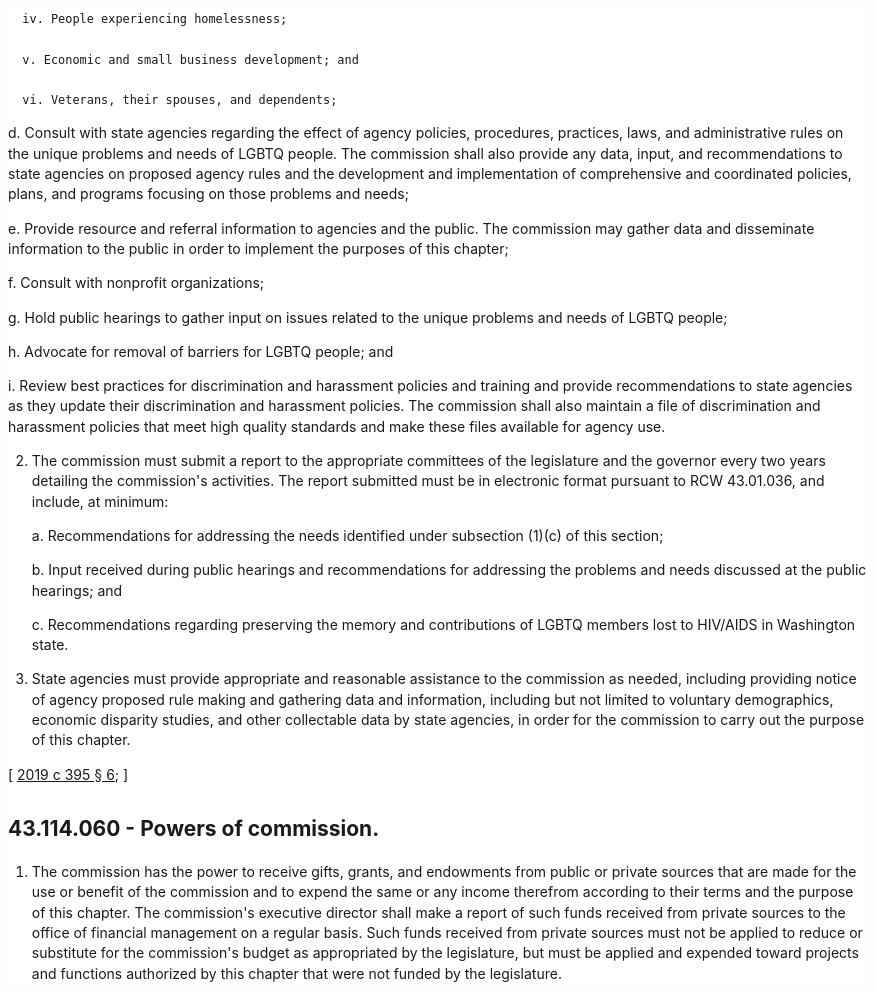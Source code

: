       iv. People experiencing homelessness;

      v. Economic and small business development; and

      vi. Veterans, their spouses, and dependents;

   d. Consult with state agencies regarding the effect of agency policies, procedures, practices, laws, and administrative rules on the unique problems and needs of LGBTQ people. The commission shall also provide any data, input, and recommendations to state agencies on proposed agency rules and the development and implementation of comprehensive and coordinated policies, plans, and programs focusing on those problems and needs;

   e. Provide resource and referral information to agencies and the public. The commission may gather data and disseminate information to the public in order to implement the purposes of this chapter;

   f. Consult with nonprofit organizations;

   g. Hold public hearings to gather input on issues related to the unique problems and needs of LGBTQ people;

   h. Advocate for removal of barriers for LGBTQ people; and

   i. Review best practices for discrimination and harassment policies and training and provide recommendations to state agencies as they update their discrimination and harassment policies. The commission shall also maintain a file of discrimination and harassment policies that meet high quality standards and make these files available for agency use.

2. The commission must submit a report to the appropriate committees of the legislature and the governor every two years detailing the commission's activities. The report submitted must be in electronic format pursuant to RCW 43.01.036, and include, at minimum:

   a. Recommendations for addressing the needs identified under subsection (1)(c) of this section;

   b. Input received during public hearings and recommendations for addressing the problems and needs discussed at the public hearings; and

   c. Recommendations regarding preserving the memory and contributions of LGBTQ members lost to HIV/AIDS in Washington state.

3. State agencies must provide appropriate and reasonable assistance to the commission as needed, including providing notice of agency proposed rule making and gathering data and information, including but not limited to voluntary demographics, economic disparity studies, and other collectable data by state agencies, in order for the commission to carry out the purpose of this chapter.

\[ [2019 c 395 § 6](https://lawfilesext.leg.wa.gov/biennium/2019-20/Pdf/Bills/Session%20Laws/Senate/5356-S2.SL.pdf?cite=2019%20c%20395%20§%206); \]

## 43.114.060 - Powers of commission.
1. The commission has the power to receive gifts, grants, and endowments from public or private sources that are made for the use or benefit of the commission and to expend the same or any income therefrom according to their terms and the purpose of this chapter. The commission's executive director shall make a report of such funds received from private sources to the office of financial management on a regular basis. Such funds received from private sources must not be applied to reduce or substitute for the commission's budget as appropriated by the legislature, but must be applied and expended toward projects and functions authorized by this chapter that were not funded by the legislature.
